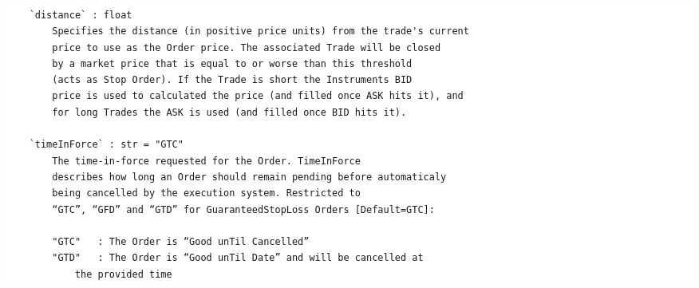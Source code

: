         `distance` : float
            Specifies the distance (in positive price units) from the trade's current 
            price to use as the Order price. The associated Trade will be closed
            by a market price that is equal to or worse than this threshold 
            (acts as Stop Order). If the Trade is short the Instruments BID 
            price is used to calculated the price (and filled once ASK hits it), and 
            for long Trades the ASK is used (and filled once BID hits it).

        `timeInForce` : str = "GTC"
            The time-in-force requested for the Order. TimeInForce 
            describes how long an Order should remain pending before automaticaly 
            being cancelled by the execution system. Restricted to
            “GTC”, “GFD” and “GTD” for GuaranteedStopLoss Orders [Default=GTC]:
        
            "GTC"	: The Order is “Good unTil Cancelled”
            "GTD"	: The Order is “Good unTil Date” and will be cancelled at 
                the provided time

